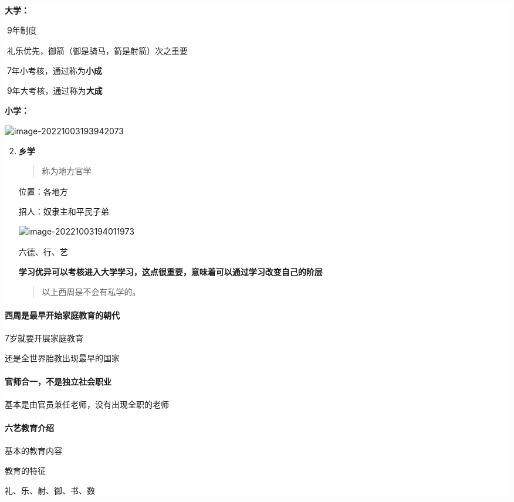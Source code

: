    **大学：**

   ​	9年制度

   ​	礼乐优先，御箭（御是骑马，箭是射箭）次之重要

   ​	7年小考核，通过称为**小成**

   ​	9年大考核，通过称为**大成**

   **小学：**

   ![image-20221003193942073](https://testingcf.jsdelivr.net/gh/TommyZeng777/picgo/img/202210041911609.png)

   

   

2. **乡学**

   > 称为地方官学

   位置：各地方

   招人：奴隶主和平民子弟

   ![image-20221003194011973](https://testingcf.jsdelivr.net/gh/TommyZeng777/picgo/img/202210041911610.png)

   六德、行、艺

   **学习优异可以考核进入大学学习，这点很重要，意味着可以通过学习改变自己的阶层**

   > 以上西周是不会有私学的。

   



#### 西周是最早开始家庭教育的朝代

7岁就要开展家庭教育

还是全世界胎教出现最早的国家







#### 官师合一，不是独立社会职业

基本是由官员兼任老师，没有出现全职的老师









#### 六艺教育介绍

基本的教育内容

教育的特征

礼、乐、射、御、书、数
